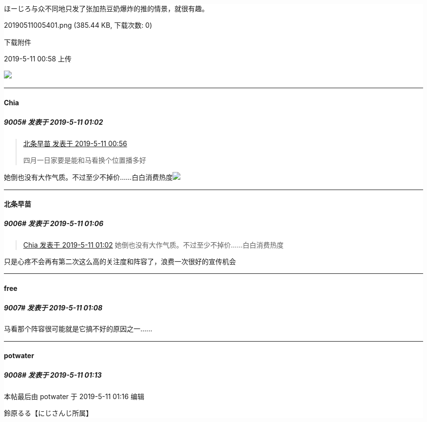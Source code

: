 
ほーじろ与众不同地只发了张加热豆奶爆炸的推的情景，就很有趣。


20190511005401.png
(385.44 KB, 下载次数: 0)


下载附件


2019-5-11 00:58 上传


<img src="https://img.saraba1st.com/forum/201905/11/005803ep1l4e4opevmzm44.png" referrerpolicy="no-referrer">


-----

####  Chia  
##### 9005#       发表于 2019-5-11 01:02


<blockquote><a href="httphttps://bbs.saraba1st.com/2b/forum.php?mod=redirect&amp;goto=findpost&amp;pid=43645816&amp;ptid=1823171" target="_blank">北条早苗 发表于 2019-5-11 00:56</a>

四月一日家要是能和马看换个位置播多好</blockquote>
她倒也没有大作气质。不过至少不掉价……白白消费热度<img src="https://static.saraba1st.com/image/smiley/face2017/068.png" referrerpolicy="no-referrer">


-----

####  北条早苗  
##### 9006#       发表于 2019-5-11 01:06


<blockquote><a href="httphttps://bbs.saraba1st.com/2b/forum.php?mod=redirect&amp;goto=findpost&amp;pid=43645873&amp;ptid=1823171" target="_blank">Chia 发表于 2019-5-11 01:02</a>
她倒也没有大作气质。不过至少不掉价……白白消费热度</blockquote>
只是心疼不会再有第二次这么高的关注度和阵容了，浪费一次很好的宣传机会


-----

####  free  
##### 9007#       发表于 2019-5-11 01:08


马看那个阵容很可能就是它搞不好的原因之一......


-----

####  potwater  
##### 9008#       发表于 2019-5-11 01:13


 本帖最后由 potwater 于 2019-5-11 01:16 编辑 

鈴原るる【にじさんじ所属】
